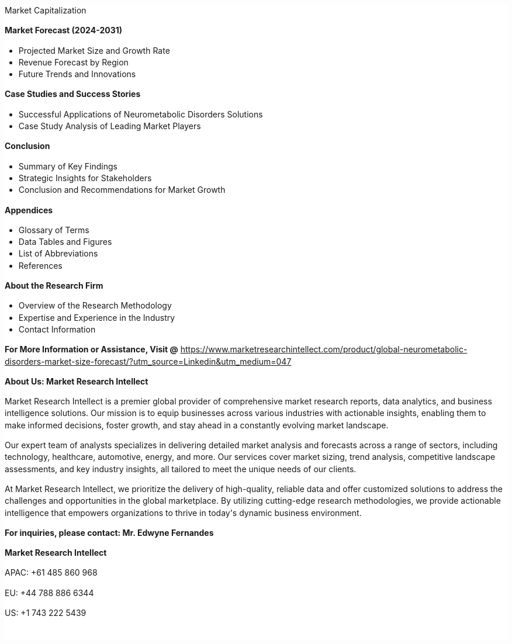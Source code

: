 Market Capitalization</li></ul><p><strong>Market Forecast (2024-2031)</strong></p><ul><li>Projected Market Size and Growth Rate</li><li>Revenue Forecast by Region</li><li>Future Trends and Innovations</li></ul><p><strong>Case Studies and Success Stories</strong></p><ul><li>Successful Applications of Neurometabolic Disorders Solutions</li><li>Case Study Analysis of Leading Market Players</li></ul><p><strong>Conclusion</strong></p><ul><li>Summary of Key Findings</li><li>Strategic Insights for Stakeholders</li><li>Conclusion and Recommendations for Market Growth</li></ul><p><strong>Appendices</strong></p><ul><li>Glossary of Terms</li><li>Data Tables and Figures</li><li>List of Abbreviations</li><li>References</li></ul><p><strong>About the Research Firm</strong></p><ul><li>Overview of the Research Methodology</li><li>Expertise and Experience in the Industry</li><li>Contact Information</li></ul></div><div class="article-main__content" data-test-id="publishing-text-block"><p><span class="font-[700]"><strong>For More Information or Assistance, Visit @</strong>&nbsp;<a href="https://www.marketresearchintellect.com/product/global-neurometabolic-disorders-market-size-forecast/?utm_source=Linkedin&utm_medium=047">https://www.marketresearchintellect.com/product/global-neurometabolic-disorders-market-size-forecast/?utm_source=Linkedin&utm_medium=047</a></span></p><p><strong>About Us: Market Research Intellect</strong></p><p>Market Research Intellect is a premier global provider of comprehensive market research reports, data analytics, and business intelligence solutions. Our mission is to equip businesses across various industries with actionable insights, enabling them to make informed decisions, foster growth, and stay ahead in a constantly evolving market landscape.</p><p>Our expert team of analysts specializes in delivering detailed market analysis and forecasts across a range of sectors, including technology, healthcare, automotive, energy, and more. Our services cover market sizing, trend analysis, competitive landscape assessments, and key industry insights, all tailored to meet the unique needs of our clients.</p><p>At Market Research Intellect, we prioritize the delivery of high-quality, reliable data and offer customized solutions to address the challenges and opportunities in the global marketplace. By utilizing cutting-edge research methodologies, we provide actionable intelligence that empowers organizations to thrive in today's dynamic business environment.</p><p><strong>For inquiries, please contact: Mr. Edwyne Fernandes</strong></p><p><strong>Market Research Intellect</strong></p><p>APAC: +61 485 860 968</p><p>EU: +44 788 886 6344</p><p>US: +1 743 222 5439</p></div><div class="article-main__content" data-test-id="publishing-text-block">&nbsp;</div>
